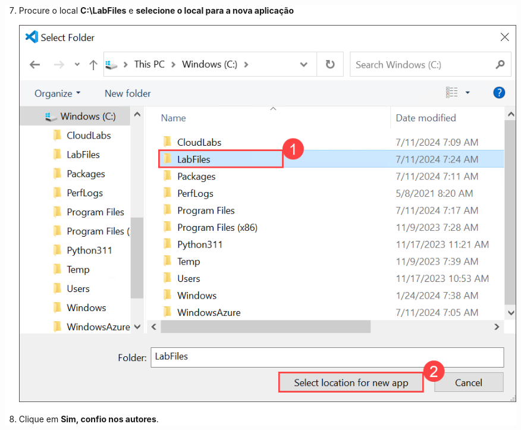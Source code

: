 7. Procure o local **C:\LabFiles** e **selecione o local para a nova aplicação**

   ![](../Media/miyagi-image97.png)

8. Clique em **Sim, confio nos autores**.
